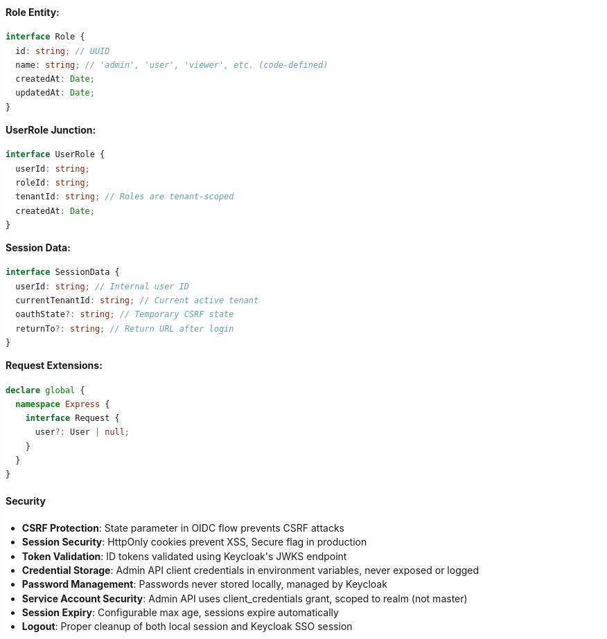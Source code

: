 **Role Entity:**

```typescript
interface Role {
  id: string; // UUID
  name: string; // 'admin', 'user', 'viewer', etc. (code-defined)
  createdAt: Date;
  updatedAt: Date;
}
```

**UserRole Junction:**

```typescript
interface UserRole {
  userId: string;
  roleId: string;
  tenantId: string; // Roles are tenant-scoped
  createdAt: Date;
}
```

**Session Data:**

```typescript
interface SessionData {
  userId: string; // Internal user ID
  currentTenantId: string; // Current active tenant
  oauthState?: string; // Temporary CSRF state
  returnTo?: string; // Return URL after login
}
```

**Request Extensions:**

```typescript
declare global {
  namespace Express {
    interface Request {
      user?: User | null;
    }
  }
}
```

#### Security

- **CSRF Protection**: State parameter in OIDC flow prevents CSRF attacks
- **Session Security**: HttpOnly cookies prevent XSS, Secure flag in production
- **Token Validation**: ID tokens validated using Keycloak's JWKS endpoint
- **Credential Storage**: Admin API client credentials in environment variables, never exposed or logged
- **Password Management**: Passwords never stored locally, managed by Keycloak
- **Service Account Security**: Admin API uses client_credentials grant, scoped to realm (not master)
- **Session Expiry**: Configurable max age, sessions expire automatically
- **Logout**: Proper cleanup of both local session and Keycloak SSO session
